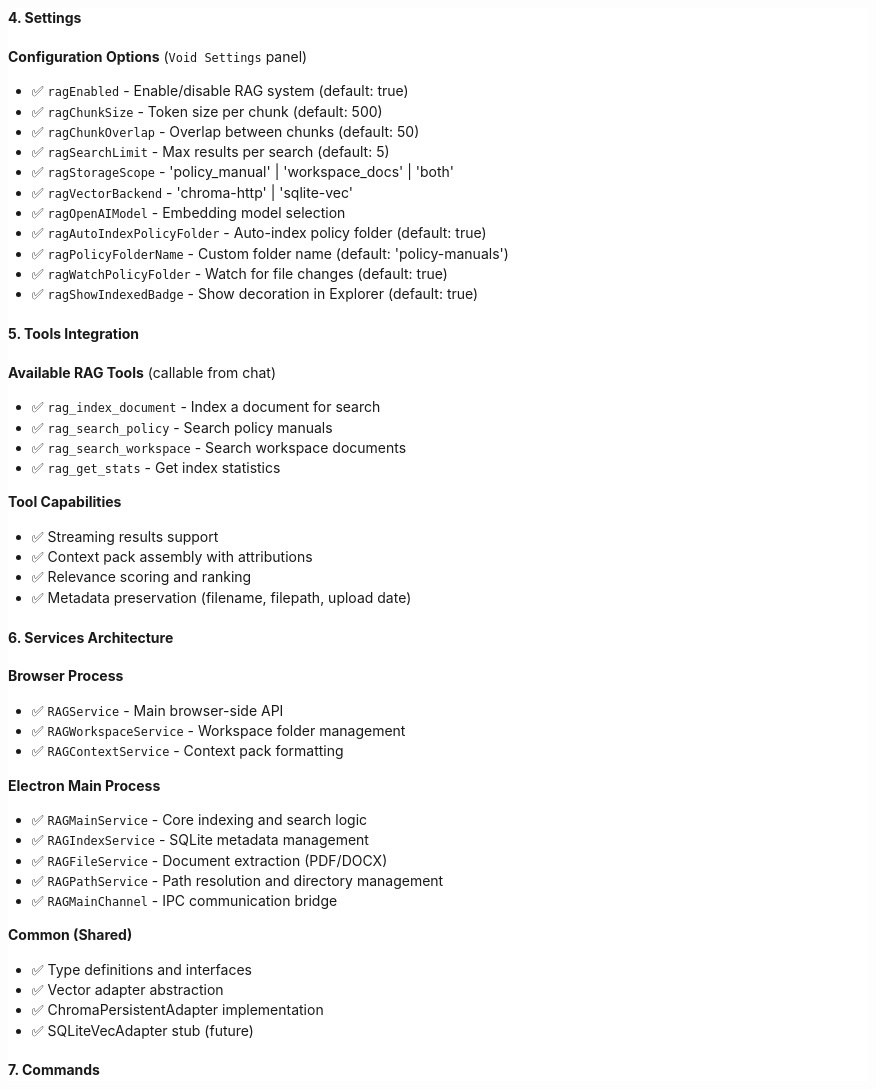 #### 4. **Settings**

**Configuration Options** (`Void Settings` panel)

- ✅ `ragEnabled` - Enable/disable RAG system (default: true)
- ✅ `ragChunkSize` - Token size per chunk (default: 500)
- ✅ `ragChunkOverlap` - Overlap between chunks (default: 50)
- ✅ `ragSearchLimit` - Max results per search (default: 5)
- ✅ `ragStorageScope` - 'policy_manual' | 'workspace_docs' | 'both'
- ✅ `ragVectorBackend` - 'chroma-http' | 'sqlite-vec'
- ✅ `ragOpenAIModel` - Embedding model selection
- ✅ `ragAutoIndexPolicyFolder` - Auto-index policy folder (default: true)
- ✅ `ragPolicyFolderName` - Custom folder name (default: 'policy-manuals')
- ✅ `ragWatchPolicyFolder` - Watch for file changes (default: true)
- ✅ `ragShowIndexedBadge` - Show decoration in Explorer (default: true)

#### 5. **Tools Integration**

**Available RAG Tools** (callable from chat)

- ✅ `rag_index_document` - Index a document for search
- ✅ `rag_search_policy` - Search policy manuals
- ✅ `rag_search_workspace` - Search workspace documents
- ✅ `rag_get_stats` - Get index statistics

**Tool Capabilities**

- ✅ Streaming results support
- ✅ Context pack assembly with attributions
- ✅ Relevance scoring and ranking
- ✅ Metadata preservation (filename, filepath, upload date)

#### 6. **Services Architecture**

**Browser Process**

- ✅ `RAGService` - Main browser-side API
- ✅ `RAGWorkspaceService` - Workspace folder management
- ✅ `RAGContextService` - Context pack formatting

**Electron Main Process**

- ✅ `RAGMainService` - Core indexing and search logic
- ✅ `RAGIndexService` - SQLite metadata management
- ✅ `RAGFileService` - Document extraction (PDF/DOCX)
- ✅ `RAGPathService` - Path resolution and directory management
- ✅ `RAGMainChannel` - IPC communication bridge

**Common (Shared)**

- ✅ Type definitions and interfaces
- ✅ Vector adapter abstraction
- ✅ ChromaPersistentAdapter implementation
- ✅ SQLiteVecAdapter stub (future)

#### 7. **Commands**
